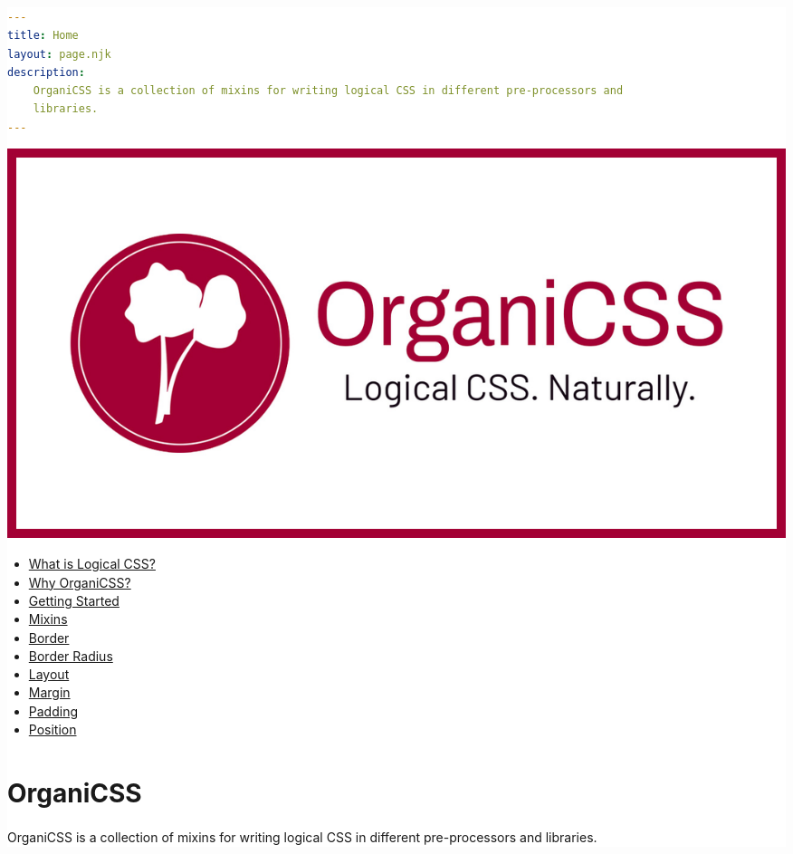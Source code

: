 ```yaml
---
title: Home
layout: page.njk
description:
    OrganiCSS is a collection of mixins for writing logical CSS in different pre-processors and
    libraries.
---
```


![OrganiCSS - Logical CSS. Naturally.](./assets/organicss-repo-opengraph-tagline.jpg)

<nav>

-   [What is Logical CSS?](#what-is-logical-css)
-   [Why OrganiCSS?](#why-organicss)
-   [Getting Started](#getting-started)
-   [Mixins](#mixins)
-   [Border](#border)
-   [Border Radius](#border-radius)
-   [Layout](#layout)
-   [Margin](#margin)
-   [Padding](#padding)
-   [Position](#position)

</nav>

# OrganiCSS

OrganiCSS is a collection of mixins for writing logical CSS in different pre-processors and
libraries.
